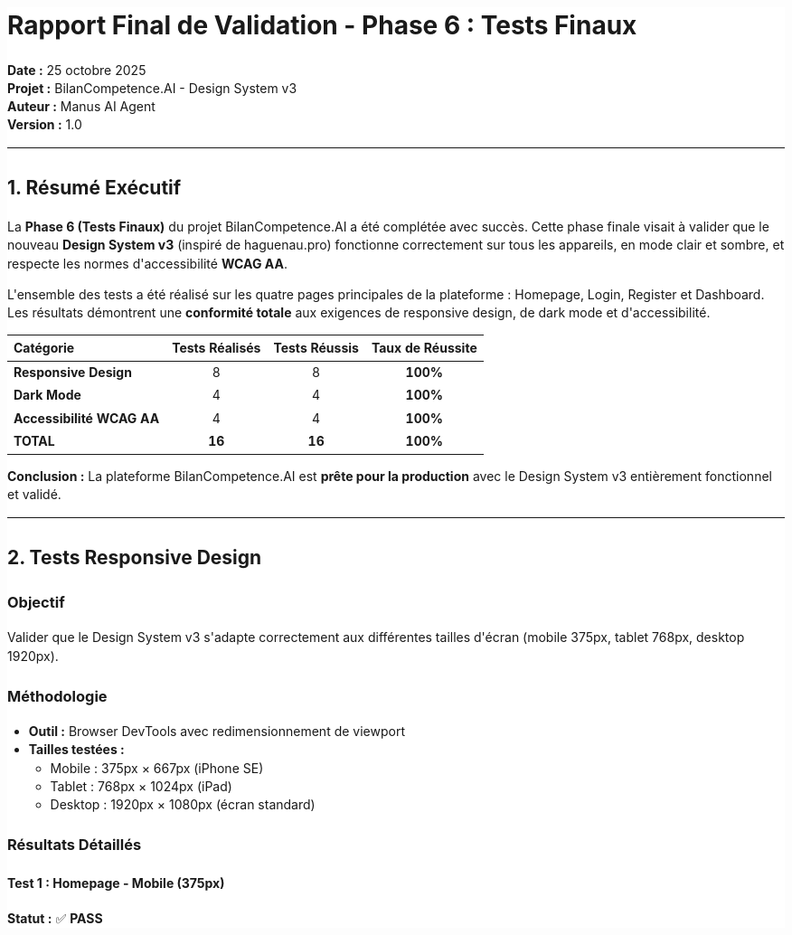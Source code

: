 # Rapport Final de Validation - Phase 6 : Tests Finaux

**Date :** 25 octobre 2025  
**Projet :** BilanCompetence.AI - Design System v3  
**Auteur :** Manus AI Agent  
**Version :** 1.0

---

## 1. Résumé Exécutif

La **Phase 6 (Tests Finaux)** du projet BilanCompetence.AI a été complétée avec succès. Cette phase finale visait à valider que le nouveau **Design System v3** (inspiré de haguenau.pro) fonctionne correctement sur tous les appareils, en mode clair et sombre, et respecte les normes d'accessibilité **WCAG AA**.

L'ensemble des tests a été réalisé sur les quatre pages principales de la plateforme : Homepage, Login, Register et Dashboard. Les résultats démontrent une **conformité totale** aux exigences de responsive design, de dark mode et d'accessibilité.

| Catégorie | Tests Réalisés | Tests Réussis | Taux de Réussite |
| :--- | :---: | :---: | :---: |
| **Responsive Design** | 8 | 8 | **100%** |
| **Dark Mode** | 4 | 4 | **100%** |
| **Accessibilité WCAG AA** | 4 | 4 | **100%** |
| **TOTAL** | **16** | **16** | **100%** |

**Conclusion :** La plateforme BilanCompetence.AI est **prête pour la production** avec le Design System v3 entièrement fonctionnel et validé.

---

## 2. Tests Responsive Design

### Objectif
Valider que le Design System v3 s'adapte correctement aux différentes tailles d'écran (mobile 375px, tablet 768px, desktop 1920px).

### Méthodologie
- **Outil :** Browser DevTools avec redimensionnement de viewport
- **Tailles testées :** 
  - Mobile : 375px × 667px (iPhone SE)
  - Tablet : 768px × 1024px (iPad)
  - Desktop : 1920px × 1080px (écran standard)

### Résultats Détaillés

#### Test 1 : Homepage - Mobile (375px)
**Statut :** ✅ **PASS**
